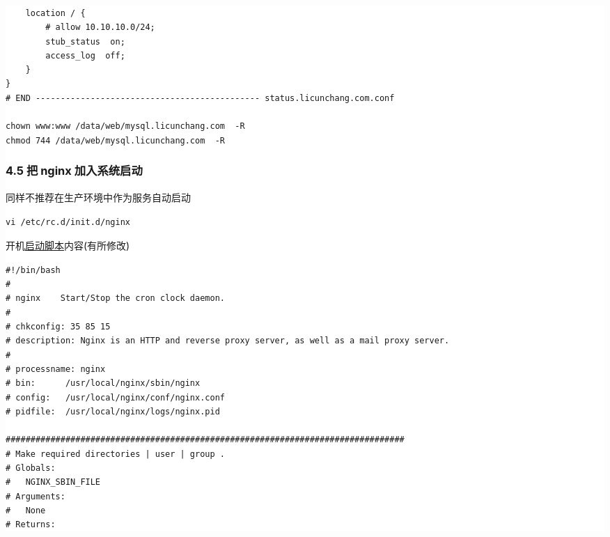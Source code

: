         location / {
            # allow 10.10.10.0/24;
            stub_status  on;
            access_log  off;
        }
    }
    # END --------------------------------------------- status.licunchang.com.conf

    chown www:www /data/web/mysql.licunchang.com  -R
    chmod 744 /data/web/mysql.licunchang.com  -R
    
### 4.5 把 nginx 加入系统启动

同样不推荐在生产环境中作为服务自动启动

    vi /etc/rc.d/init.d/nginx

开机[启动脚本](http://wiki.nginx.org/RedHatNginxInitScript)内容(有所修改)

    #!/bin/bash
    #
    # nginx    Start/Stop the cron clock daemon.
    #
    # chkconfig: 35 85 15
    # description: Nginx is an HTTP and reverse proxy server, as well as a mail proxy server.
    #
    # processname: nginx
    # bin:      /usr/local/nginx/sbin/nginx
    # config:   /usr/local/nginx/conf/nginx.conf
    # pidfile:  /usr/local/nginx/logs/nginx.pid

    ################################################################################
    # Make required directories | user | group .
    # Globals:
    #   NGINX_SBIN_FILE
    # Arguments:
    #   None
    # Returns: